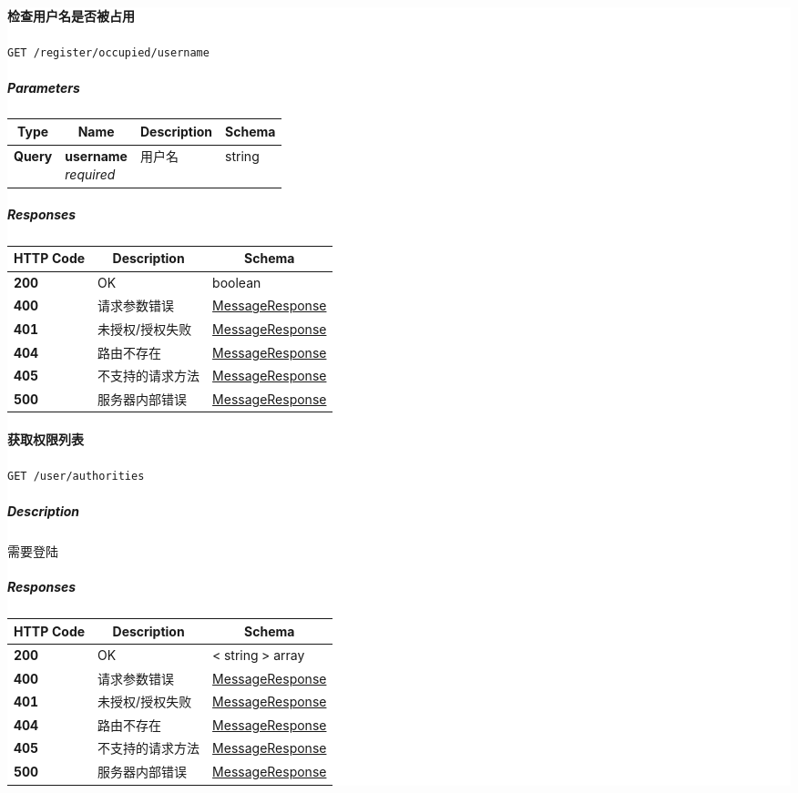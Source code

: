 
<a name="checkusernameoccupiedusingget"></a>
#### 检查用户名是否被占用
```
GET /register/occupied/username
```


##### Parameters

|Type|Name|Description|Schema|
|---|---|---|---|
|**Query**|**username**  <br>*required*|用户名|string|


##### Responses

|HTTP Code|Description|Schema|
|---|---|---|
|**200**|OK|boolean|
|**400**|请求参数错误|[MessageResponse](#messageresponse)|
|**401**|未授权/授权失败|[MessageResponse](#messageresponse)|
|**404**|路由不存在|[MessageResponse](#messageresponse)|
|**405**|不支持的请求方法|[MessageResponse](#messageresponse)|
|**500**|服务器内部错误|[MessageResponse](#messageresponse)|


<a name="authoritylistusingget"></a>
#### 获取权限列表
```
GET /user/authorities
```


##### Description
需要登陆


##### Responses

|HTTP Code|Description|Schema|
|---|---|---|
|**200**|OK|< string > array|
|**400**|请求参数错误|[MessageResponse](#messageresponse)|
|**401**|未授权/授权失败|[MessageResponse](#messageresponse)|
|**404**|路由不存在|[MessageResponse](#messageresponse)|
|**405**|不支持的请求方法|[MessageResponse](#messageresponse)|
|**500**|服务器内部错误|[MessageResponse](#messageresponse)|
